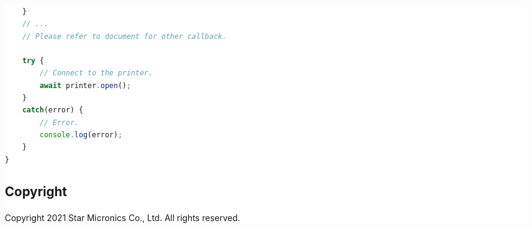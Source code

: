 ```typescript
    }
    // ...
    // Please refer to document for other callback.

    try {
        // Connect to the printer.
        await printer.open();
    }
    catch(error) {
        // Error.
        console.log(error);
    }
}
```

## Copyright

Copyright 2021 Star Micronics Co., Ltd. All rights reserved.
